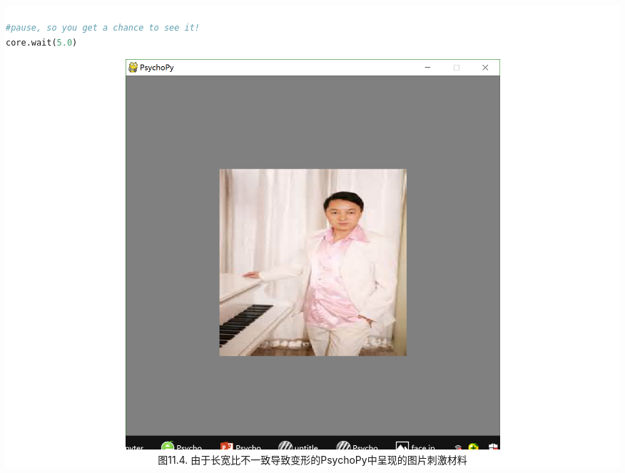 ```python

#pause, so you get a chance to see it!
core.wait(5.0)


```


<center><img src="ch11_VisualImageStim示例图片.PNG" width="525" height="548"></center>
<center>图11.4. 由于长宽比不一致导致变形的PsychoPy中呈现的图片刺激材料</center>
